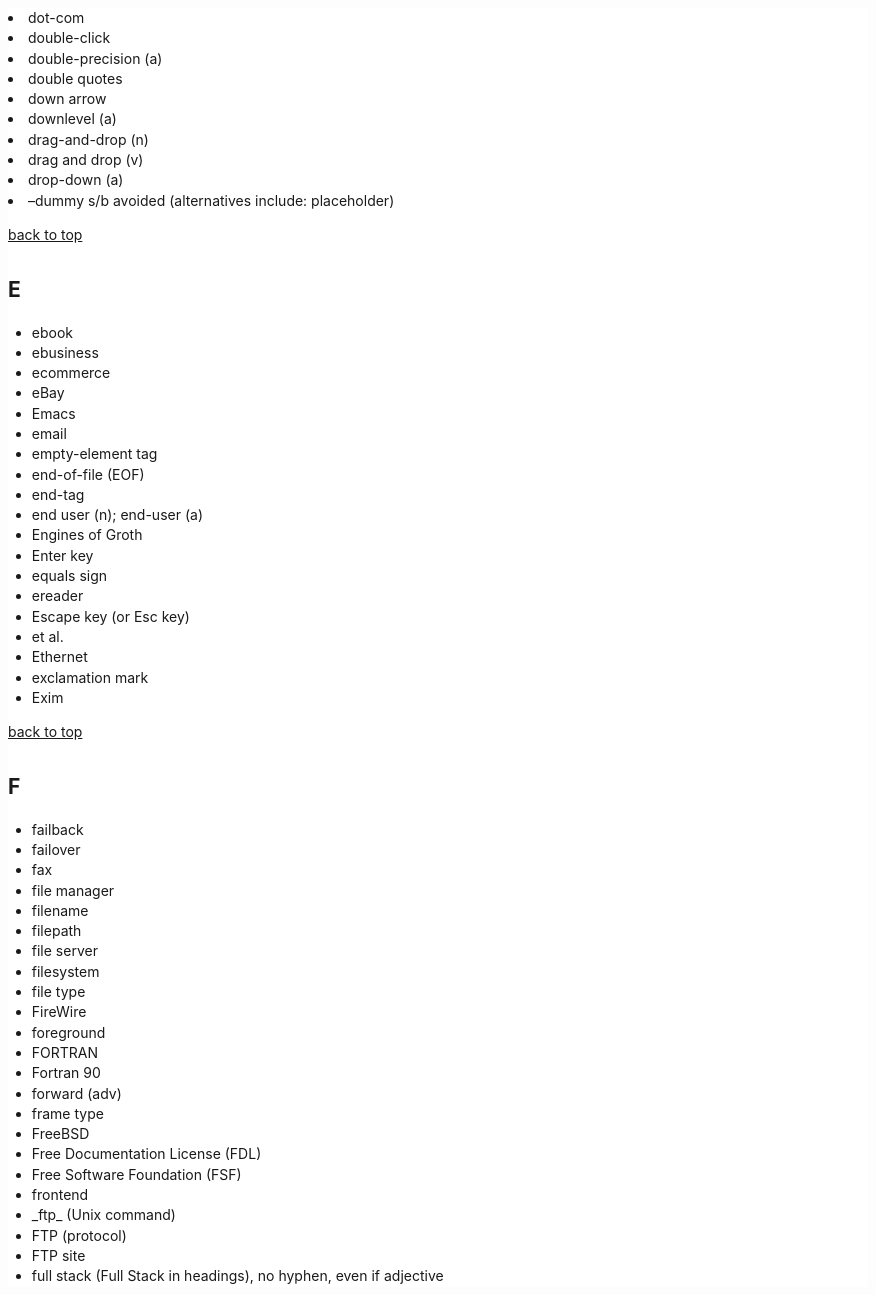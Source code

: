  <li>dot-com</li>
 <li>double-click</li>
 <li>double-precision (a)</li>
 <li>double quotes</li>
 <li>down arrow</li>
 <li>downlevel (a)</li>
 <li>drag-and-drop (n)</li>
 <li>drag and drop (v)</li>
 <li>drop-down (a)</li>
 <li>–dummy s/b avoided (alternatives include: placeholder)</li>
 </ul>

<p><a href="#getting_started">back to top</a></p>

<h2 id="worldlist-E">E</h2>
<ul>
<li>ebook</li>
 <li>ebusiness</li> 
 <li>ecommerce</li> 
 <li>eBay</li>
 <li>Emacs</li>
 <li>email</li>
 <li>empty-element tag</li>
 <li>end-of-file (EOF)</li>
 <li>end-tag</li>
 <li>end user (n); end-user (a)</li>
 <li>Engines of Groth</li>
 <li>Enter key</li>
 <li>equals sign</li>
 <li>ereader</li>
 <li>Escape key (or Esc key)</li>
 <li>et al.</li>
 <li>Ethernet</li>
 <li>exclamation mark</li>
 <li>Exim</li>
        </ul>

<p><a href="#getting_started">back to top</a></p>

<h2 id="wordlist-F">F</h2>
<ul>
 <li>failback</li>
 <li>failover</li>
 <li>fax</li>
 <li>file manager</li>
 <li>filename</li>
 <li>filepath</li>
 <li>file server</li>
 <li>filesystem</li>
 <li>file type</li>
 <li>FireWire</li>
 <li>foreground</li>
 <li>FORTRAN</li>
 <li>Fortran 90</li>
 <li>forward (adv)</li>
 <li>frame type</li>
 <li>FreeBSD</li>
 <li>Free Documentation License (FDL)</li>
 <li>Free Software Foundation (FSF)</li>
 <li>frontend</li>
 <li>_ftp_ (Unix command)</li>
 <li>FTP (protocol)</li>
 <li>FTP site</li>
 <li>full stack (Full Stack in headings), no hyphen, even if adjective</li>
        </ul>
    